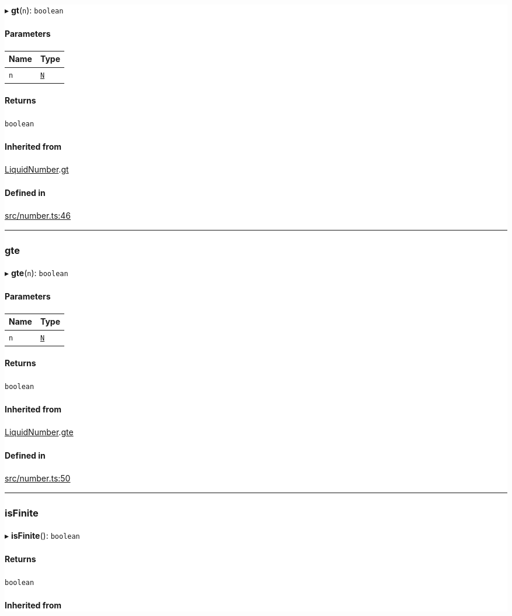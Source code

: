 ▸ **gt**(`n`): `boolean`

#### Parameters

| Name | Type |
| :------ | :------ |
| `n` | [`N`](../modules.md#n) |

#### Returns

`boolean`

#### Inherited from

[LiquidNumber](LiquidNumber.md).[gt](LiquidNumber.md#gt)

#### Defined in

[src/number.ts:46](https://github.com/jg-rp/liquidscript/blob/6bed77c/src/number.ts#L46)

___

### gte

▸ **gte**(`n`): `boolean`

#### Parameters

| Name | Type |
| :------ | :------ |
| `n` | [`N`](../modules.md#n) |

#### Returns

`boolean`

#### Inherited from

[LiquidNumber](LiquidNumber.md).[gte](LiquidNumber.md#gte)

#### Defined in

[src/number.ts:50](https://github.com/jg-rp/liquidscript/blob/6bed77c/src/number.ts#L50)

___

### isFinite

▸ **isFinite**(): `boolean`

#### Returns

`boolean`

#### Inherited from

